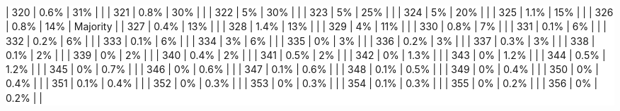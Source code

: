 | 320 | 0.6% | 31% |  |
| 321 | 0.8% | 30% |  |
| 322 | 5% | 30% |  |
| 323 | 5% | 25% |  |
| 324 | 5% | 20% |  |
| 325 | 1.1% | 15% |  |
| 326 | 0.8% | 14% | Majority |
| 327 | 0.4% | 13% |  |
| 328 | 1.4% | 13% |  |
| 329 | 4% | 11% |  |
| 330 | 0.8% | 7% |  |
| 331 | 0.1% | 6% |  |
| 332 | 0.2% | 6% |  |
| 333 | 0.1% | 6% |  |
| 334 | 3% | 6% |  |
| 335 | 0% | 3% |  |
| 336 | 0.2% | 3% |  |
| 337 | 0.3% | 3% |  |
| 338 | 0.1% | 2% |  |
| 339 | 0% | 2% |  |
| 340 | 0.4% | 2% |  |
| 341 | 0.5% | 2% |  |
| 342 | 0% | 1.3% |  |
| 343 | 0% | 1.2% |  |
| 344 | 0.5% | 1.2% |  |
| 345 | 0% | 0.7% |  |
| 346 | 0% | 0.6% |  |
| 347 | 0.1% | 0.6% |  |
| 348 | 0.1% | 0.5% |  |
| 349 | 0% | 0.4% |  |
| 350 | 0% | 0.4% |  |
| 351 | 0.1% | 0.4% |  |
| 352 | 0% | 0.3% |  |
| 353 | 0% | 0.3% |  |
| 354 | 0.1% | 0.3% |  |
| 355 | 0% | 0.2% |  |
| 356 | 0% | 0.2% |  |